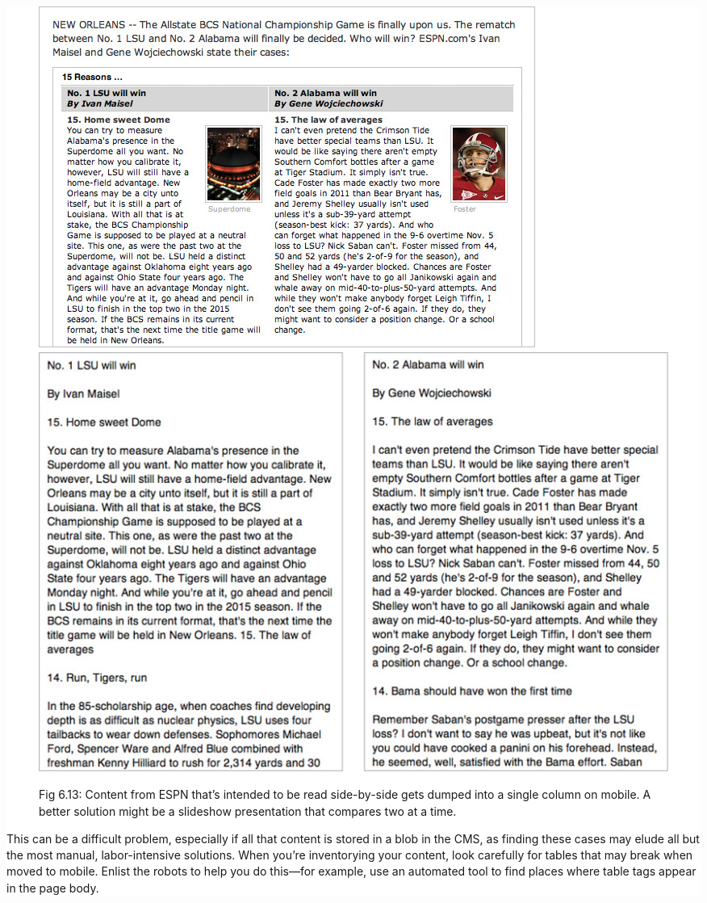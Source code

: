 <figure><div class="figure"><div class="image"><img src="image/6-13a_fmt.jpeg" alt="6-13a.tif"></div><div class="image"><img src="image/106362.jpg" alt="106362.jpg"></div><p class="fig"><span class="fig-number">Fig 6.13</span>: Content from <a id="ESPN"></a>ESPN that’s intended to be read side-by-side gets dumped into a single column on mobile. A better solution might be a slideshow presentation that compares two at a time.</p></div></figure>

This can be a difficult problem, especially if all that content is stored in a blob in the CMS, as finding these cases may elude all but the most manual, labor-intensive solutions. When you’re inventorying your content, look carefully for tables that may break when moved to mobile. Enlist the robots to help you do this—for example, use an automated tool to find places where table tags appear in the page body.
